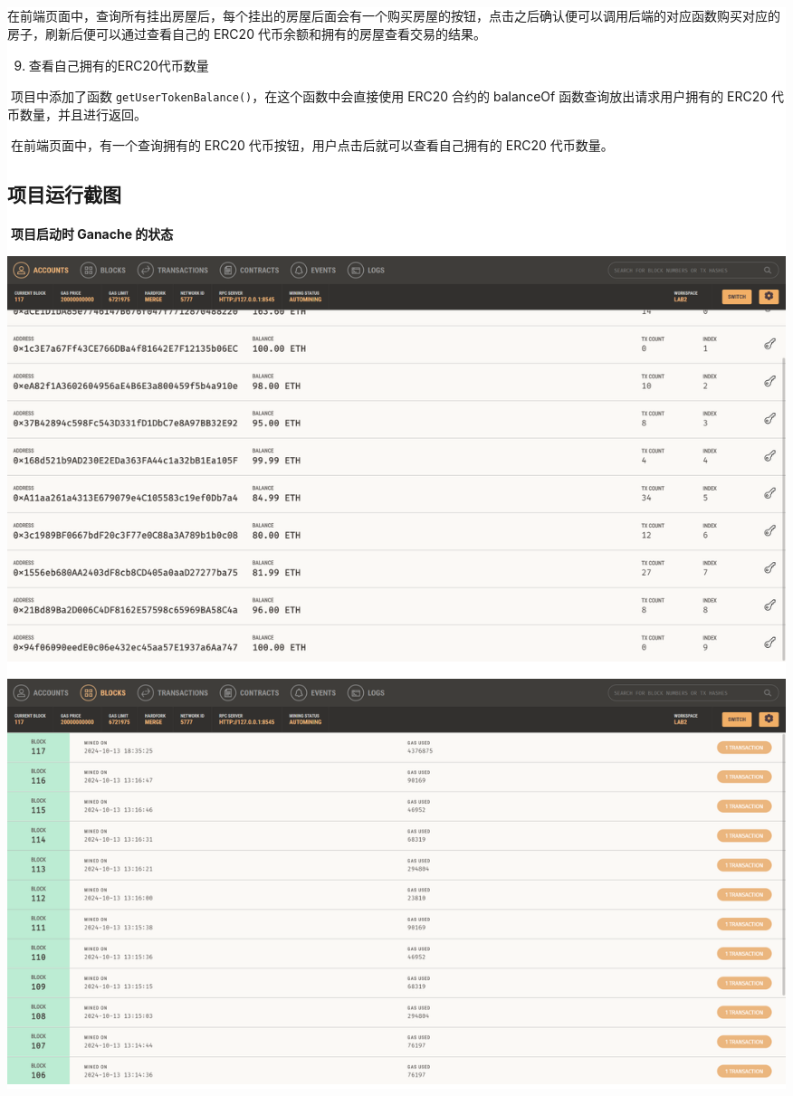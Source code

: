 ​	在前端页面中，查询所有挂出房屋后，每个挂出的房屋后面会有一个购买房屋的按钮，点击之后确认便可以调用后端的对应函数购买对应的房子，刷新后便可以通过查看自己的 ERC20 代币余额和拥有的房屋查看交易的结果。

9. 查看自己拥有的ERC20代币数量

​	项目中添加了函数 `getUserTokenBalance()`，在这个函数中会直接使用 ERC20 合约的 balanceOf 函数查询放出请求用户拥有的 ERC20 代币数量，并且进行返回。

​	在前端页面中，有一个查询拥有的 ERC20 代币按钮，用户点击后就可以查看自己拥有的 ERC20 代币数量。

## 项目运行截图

​	**项目启动时 Ganache 的状态**

![image-20241013184402080](photos/image-20241013184402080.png)

![image-20241013184418428](photos/image-20241013184418428.png)
